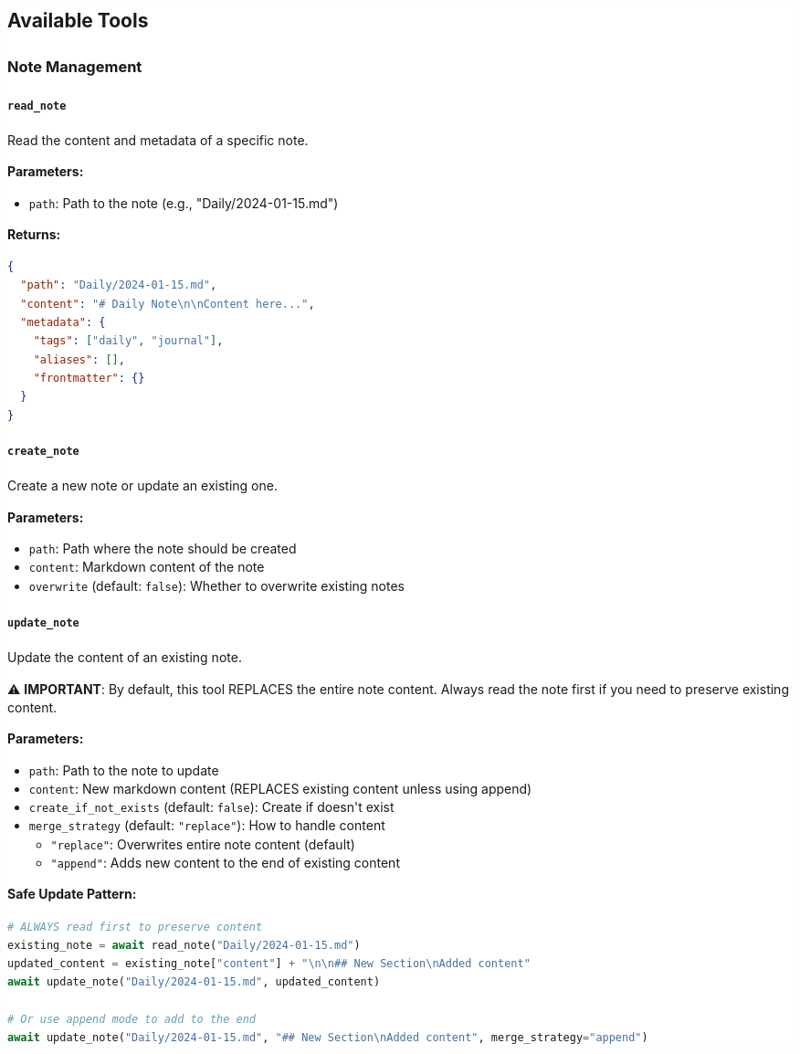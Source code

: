 ## Available Tools

### Note Management

#### `read_note`
Read the content and metadata of a specific note.

**Parameters:**
- `path`: Path to the note (e.g., "Daily/2024-01-15.md")

**Returns:**
```json
{
  "path": "Daily/2024-01-15.md",
  "content": "# Daily Note\n\nContent here...",
  "metadata": {
    "tags": ["daily", "journal"],
    "aliases": [],
    "frontmatter": {}
  }
}
```

#### `create_note`
Create a new note or update an existing one.

**Parameters:**
- `path`: Path where the note should be created
- `content`: Markdown content of the note
- `overwrite` (default: `false`): Whether to overwrite existing notes

#### `update_note`
Update the content of an existing note.

⚠️ **IMPORTANT**: By default, this tool REPLACES the entire note content. Always read the note first if you need to preserve existing content.

**Parameters:**
- `path`: Path to the note to update
- `content`: New markdown content (REPLACES existing content unless using append)
- `create_if_not_exists` (default: `false`): Create if doesn't exist
- `merge_strategy` (default: `"replace"`): How to handle content
  - `"replace"`: Overwrites entire note content (default)
  - `"append"`: Adds new content to the end of existing content

**Safe Update Pattern:**
```python
# ALWAYS read first to preserve content
existing_note = await read_note("Daily/2024-01-15.md")
updated_content = existing_note["content"] + "\n\n## New Section\nAdded content"
await update_note("Daily/2024-01-15.md", updated_content)

# Or use append mode to add to the end
await update_note("Daily/2024-01-15.md", "## New Section\nAdded content", merge_strategy="append")
```
